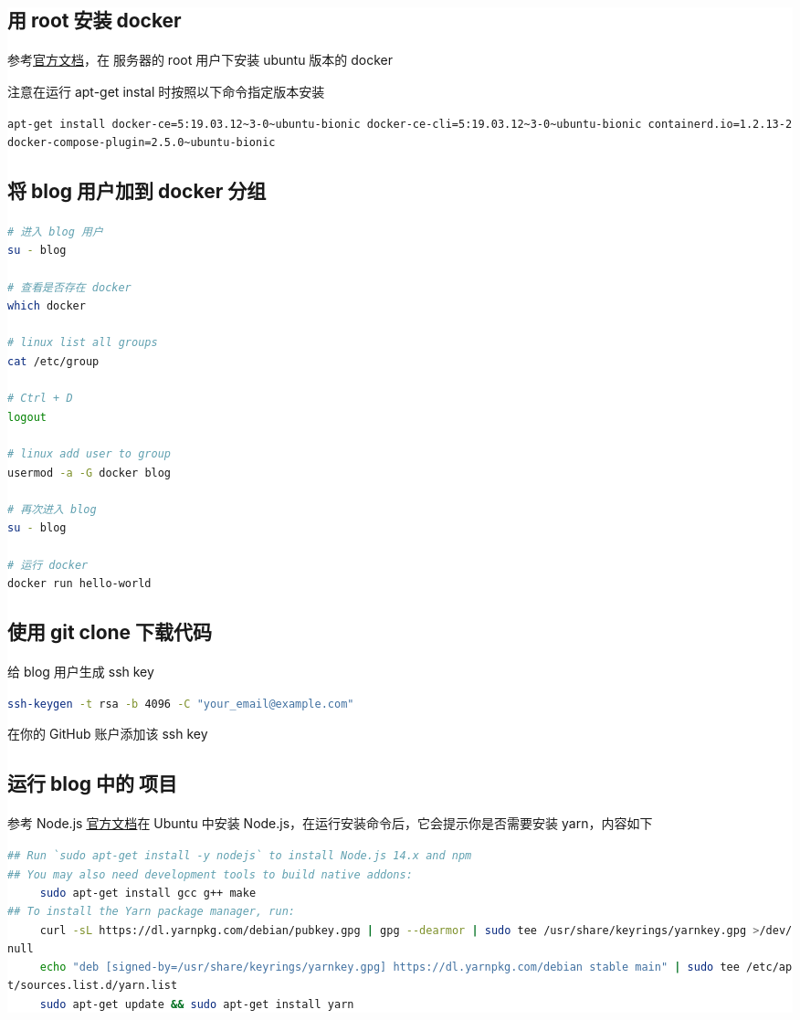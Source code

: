 ## 用 root 安装 docker

参考[官方文档](https://docs.docker.com/engine/install/ubuntu/)，在 服务器的 root 用户下安装 ubuntu 版本的 docker

注意在运行 apt-get instal 时按照以下命令指定版本安装

```sh
apt-get install docker-ce=5:19.03.12~3-0~ubuntu-bionic docker-ce-cli=5:19.03.12~3-0~ubuntu-bionic containerd.io=1.2.13-2 docker-compose-plugin=2.5.0~ubuntu-bionic
```

## 将 blog 用户加到 docker 分组

```sh
# 进入 blog 用户
su - blog

# 查看是否存在 docker
which docker

# linux list all groups
cat /etc/group

# Ctrl + D
logout

# linux add user to group
usermod -a -G docker blog

# 再次进入 blog
su - blog

# 运行 docker
docker run hello-world
```

## 使用 git clone 下载代码

给 blog 用户生成 ssh key

```sh
ssh-keygen -t rsa -b 4096 -C "your_email@example.com"
```

在你的 GitHub 账户添加该 ssh key

## 运行 blog 中的 项目

参考 Node.js [官方文档](https://nodejs.org/en/download/package-manager/#debian-and-ubuntu-based-linux-distributions)在 Ubuntu 中安装 Node.js，在运行安装命令后，它会提示你是否需要安装 yarn，内容如下

```sh
## Run `sudo apt-get install -y nodejs` to install Node.js 14.x and npm
## You may also need development tools to build native addons:
     sudo apt-get install gcc g++ make
## To install the Yarn package manager, run:
     curl -sL https://dl.yarnpkg.com/debian/pubkey.gpg | gpg --dearmor | sudo tee /usr/share/keyrings/yarnkey.gpg >/dev/null
     echo "deb [signed-by=/usr/share/keyrings/yarnkey.gpg] https://dl.yarnpkg.com/debian stable main" | sudo tee /etc/apt/sources.list.d/yarn.list
     sudo apt-get update && sudo apt-get install yarn
```
